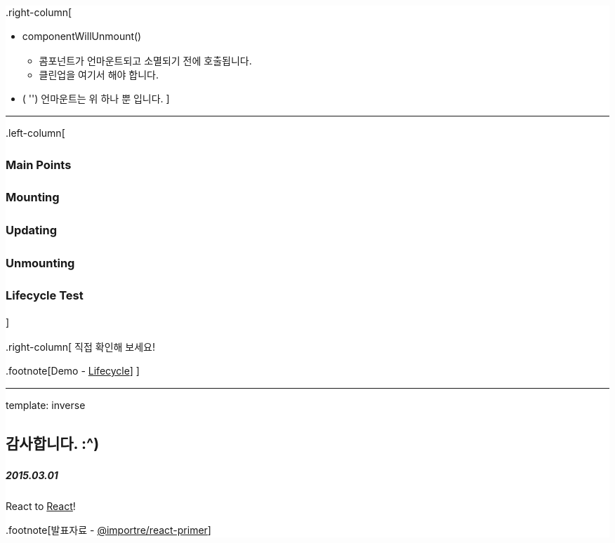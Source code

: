 .right-column[
- componentWillUnmount()
    - 콤포넌트가 언마운트되고 소멸되기 전에 호출됩니다.
    - 클린업을 여기서 해야 합니다.

- ( '') 언마운트는 위 하나 뿐 입니다.
]

---

.left-column[
### Main Points
### Mounting
### Updating
### Unmounting
### Lifecycle Test
]

.right-column[
직접 확인해 보세요!
<div id="lifecycle"></div>
<script type="text/jsx" src="lifecycle/app.js"></script>

.footnote[Demo - [Lifecycle](https://importre.github.io/react-primer/lifecycle)]
]

---

template: inverse

## 감사합니다. :^)

##### 2015.03.01

React to [React](http://facebook.github.io/react/)!

.footnote[발표자료 - [@importre/react-primer](https://github.com/importre/react-primer)]
